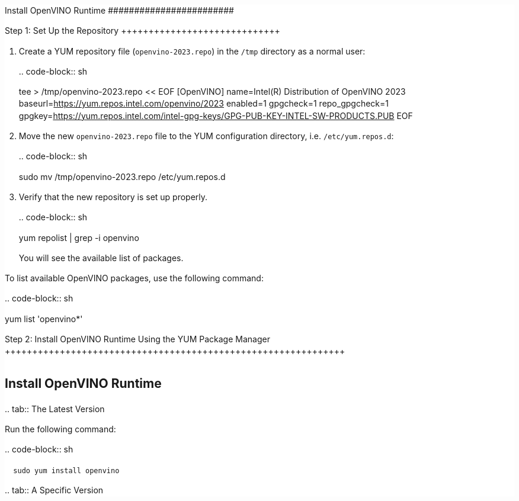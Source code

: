 
Install OpenVINO Runtime
########################

Step 1: Set Up the Repository
+++++++++++++++++++++++++++++


1. Create a YUM repository file (``openvino-2023.repo``) in the ``/tmp`` directory as a normal user:

   .. code-block:: sh

      tee > /tmp/openvino-2023.repo << EOF
      [OpenVINO]
      name=Intel(R) Distribution of OpenVINO 2023
      baseurl=https://yum.repos.intel.com/openvino/2023
      enabled=1
      gpgcheck=1
      repo_gpgcheck=1
      gpgkey=https://yum.repos.intel.com/intel-gpg-keys/GPG-PUB-KEY-INTEL-SW-PRODUCTS.PUB
      EOF

2. Move the new ``openvino-2023.repo`` file to the YUM configuration directory, i.e. ``/etc/yum.repos.d``:
   
   .. code-block:: sh

      sudo mv /tmp/openvino-2023.repo /etc/yum.repos.d

3. Verify that the new repository is set up properly.

   .. code-block:: sh

      yum repolist | grep -i openvino

   You will see the available list of packages.


To list available OpenVINO packages, use the following command:

.. code-block:: sh

   yum list 'openvino*'



Step 2: Install OpenVINO Runtime Using the YUM Package Manager
++++++++++++++++++++++++++++++++++++++++++++++++++++++++++++++

Install OpenVINO Runtime
-------------------------


.. tab:: The Latest Version

   Run the following command:

   .. code-block:: sh

      sudo yum install openvino

.. tab:: A Specific Version
